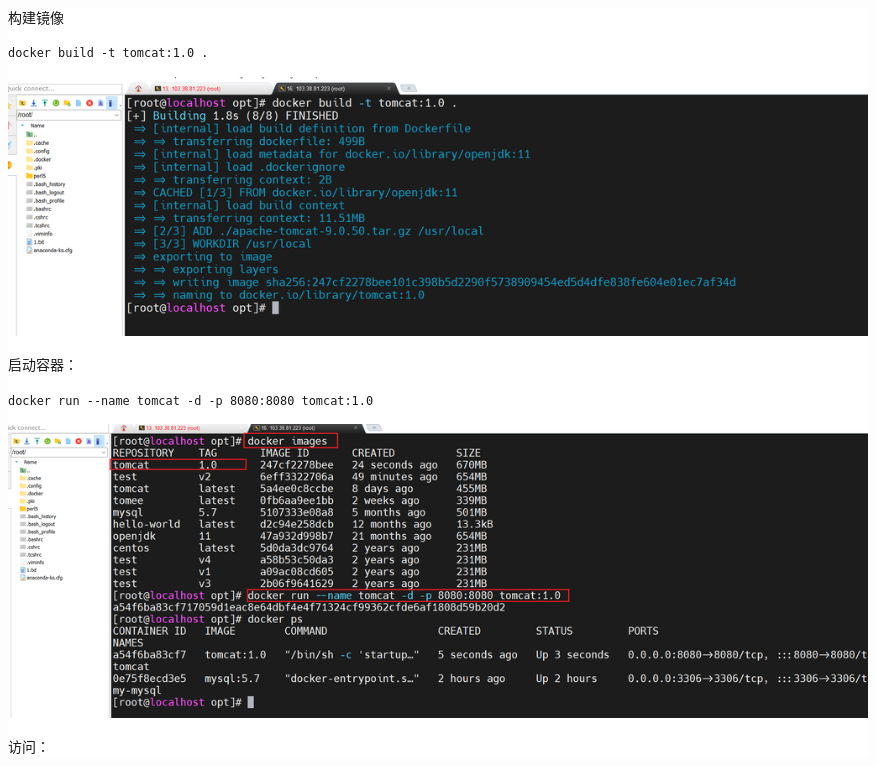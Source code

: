 

构建镜像

```
docker build -t tomcat:1.0 .
```

![1716388054038](./assets/1716388054038.png)



启动容器：

```
docker run --name tomcat -d -p 8080:8080 tomcat:1.0
```

![1716388123568](./assets/1716388123568.png)



访问：
